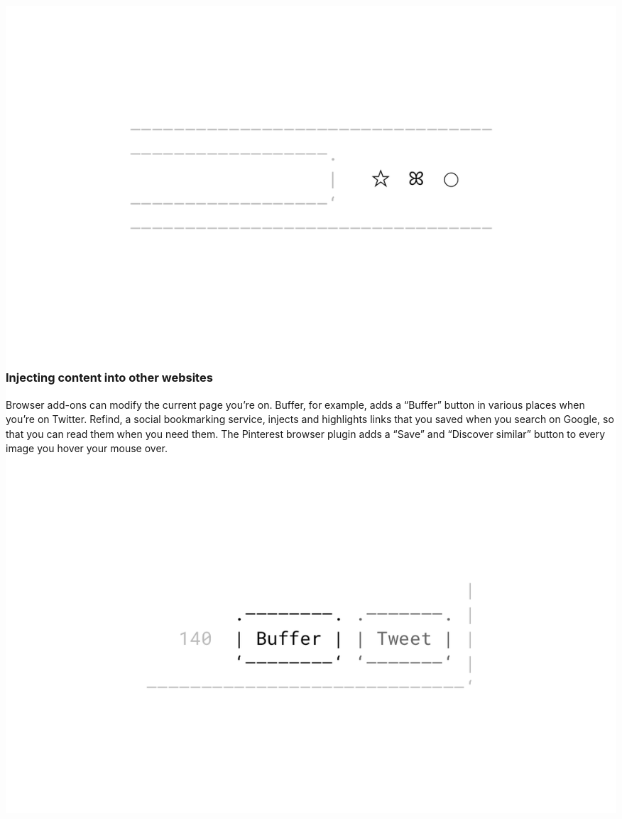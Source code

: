 ![Triggers Example: Browser extension icons](05-browser-extension-icons.png)


### Injecting content into other websites
Browser add-ons can modify the current page you’re on. Buffer, for example, adds a “Buffer” button in various places when you’re on Twitter. Refind, a social bookmarking service, injects and highlights links that you saved when you search on Google, so that you can read them when you need them. The Pinterest browser plugin adds a “Save” and “Discover similar” button to every image you hover your mouse over.

![Triggers Example: Injecting content into other websites](06-injecting-content.png)

